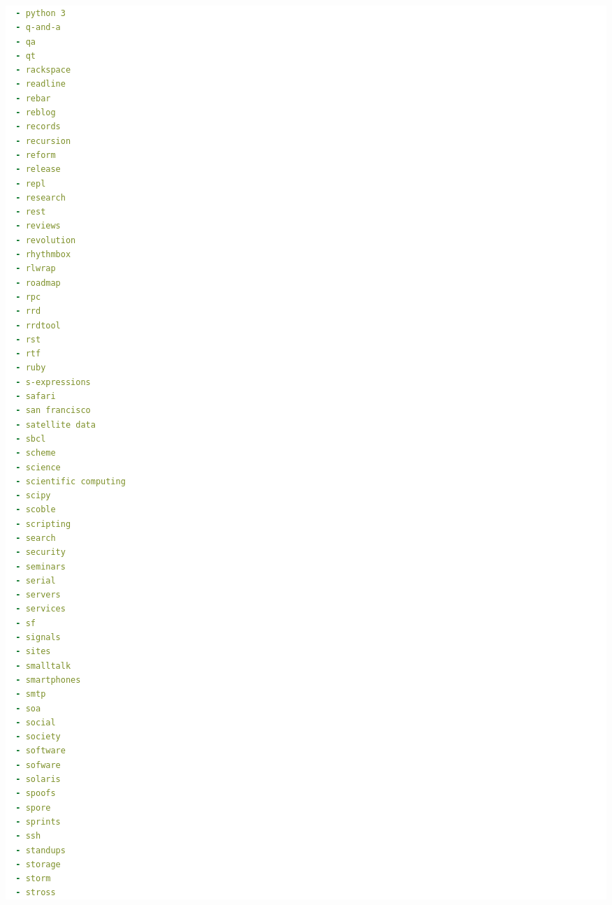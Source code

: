 ```yaml
  - python 3
  - q-and-a
  - qa
  - qt
  - rackspace
  - readline
  - rebar
  - reblog
  - records
  - recursion
  - reform
  - release
  - repl
  - research
  - rest
  - reviews
  - revolution
  - rhythmbox
  - rlwrap
  - roadmap
  - rpc
  - rrd
  - rrdtool
  - rst
  - rtf
  - ruby
  - s-expressions
  - safari
  - san francisco
  - satellite data
  - sbcl
  - scheme
  - science
  - scientific computing
  - scipy
  - scoble
  - scripting
  - search
  - security
  - seminars
  - serial
  - servers
  - services
  - sf
  - signals
  - sites
  - smalltalk
  - smartphones
  - smtp
  - soa
  - social
  - society
  - software
  - sofware
  - solaris
  - spoofs
  - spore
  - sprints
  - ssh
  - standups
  - storage
  - storm
  - stross
```